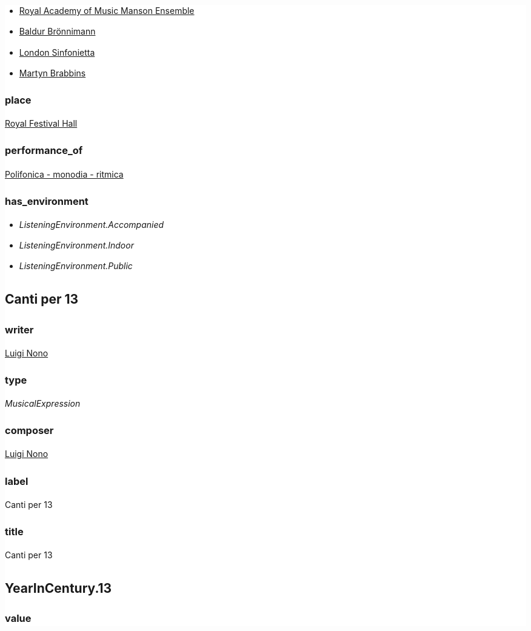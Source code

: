  - [Royal Academy of Music Manson Ensemble](#Royal-Academy-of-Music-Manson-Ensemble)

 - [Baldur Brönnimann](#Baldur-Brönnimann)

 - [London Sinfonietta](#London-Sinfonietta)

 - [Martyn Brabbins](#Martyn-Brabbins)

### place


[Royal Festival Hall](#Royal-Festival-Hall)

### performance_of


[Polifonica - monodia - ritmica](#Polifonica---monodia---ritmica)

### has_environment

 - *ListeningEnvironment.Accompanied*

 - *ListeningEnvironment.Indoor*

 - *ListeningEnvironment.Public*

## Canti per 13

### writer


[Luigi Nono](#Luigi-Nono)

### type


*MusicalExpression*

### composer


[Luigi Nono](#Luigi-Nono)

### label


Canti per 13

### title


Canti per 13

## YearInCentury.13

### value
